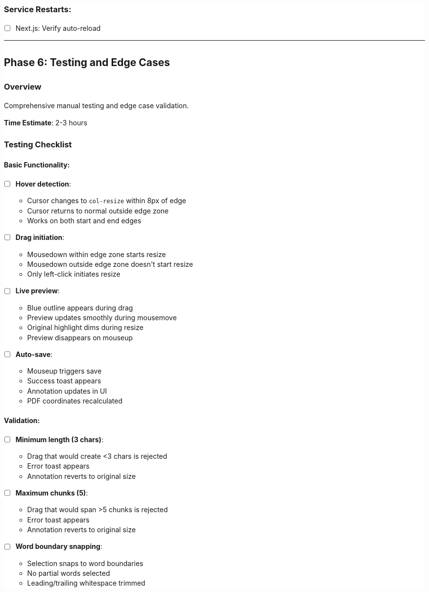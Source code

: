### Service Restarts:
- [ ] Next.js: Verify auto-reload

---

## Phase 6: Testing and Edge Cases

### Overview
Comprehensive manual testing and edge case validation.

**Time Estimate**: 2-3 hours

### Testing Checklist

#### Basic Functionality:
- [ ] **Hover detection**:
  - Cursor changes to `col-resize` within 8px of edge
  - Cursor returns to normal outside edge zone
  - Works on both start and end edges

- [ ] **Drag initiation**:
  - Mousedown within edge zone starts resize
  - Mousedown outside edge zone doesn't start resize
  - Only left-click initiates resize

- [ ] **Live preview**:
  - Blue outline appears during drag
  - Preview updates smoothly during mousemove
  - Original highlight dims during resize
  - Preview disappears on mouseup

- [ ] **Auto-save**:
  - Mouseup triggers save
  - Success toast appears
  - Annotation updates in UI
  - PDF coordinates recalculated

#### Validation:
- [ ] **Minimum length (3 chars)**:
  - Drag that would create <3 chars is rejected
  - Error toast appears
  - Annotation reverts to original size

- [ ] **Maximum chunks (5)**:
  - Drag that would span >5 chunks is rejected
  - Error toast appears
  - Annotation reverts to original size

- [ ] **Word boundary snapping**:
  - Selection snaps to word boundaries
  - No partial words selected
  - Leading/trailing whitespace trimmed
